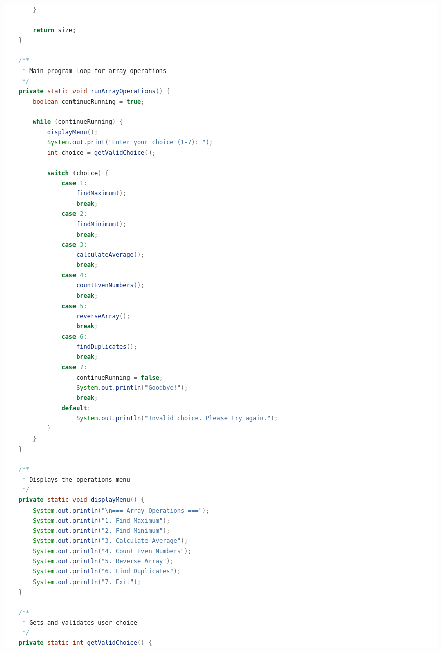 ```java
        }
        
        return size;
    }
    
    /**
     * Main program loop for array operations
     */
    private static void runArrayOperations() {
        boolean continueRunning = true;
        
        while (continueRunning) {
            displayMenu();
            System.out.print("Enter your choice (1-7): ");
            int choice = getValidChoice();
            
            switch (choice) {
                case 1:
                    findMaximum();
                    break;
                case 2:
                    findMinimum();
                    break;
                case 3:
                    calculateAverage();
                    break;
                case 4:
                    countEvenNumbers();
                    break;
                case 5:
                    reverseArray();
                    break;
                case 6:
                    findDuplicates();
                    break;
                case 7:
                    continueRunning = false;
                    System.out.println("Goodbye!");
                    break;
                default:
                    System.out.println("Invalid choice. Please try again.");
            }
        }
    }
    
    /**
     * Displays the operations menu
     */
    private static void displayMenu() {
        System.out.println("\n=== Array Operations ===");
        System.out.println("1. Find Maximum");
        System.out.println("2. Find Minimum");
        System.out.println("3. Calculate Average");
        System.out.println("4. Count Even Numbers");
        System.out.println("5. Reverse Array");
        System.out.println("6. Find Duplicates");
        System.out.println("7. Exit");
    }
    
    /**
     * Gets and validates user choice
     */
    private static int getValidChoice() {
```
